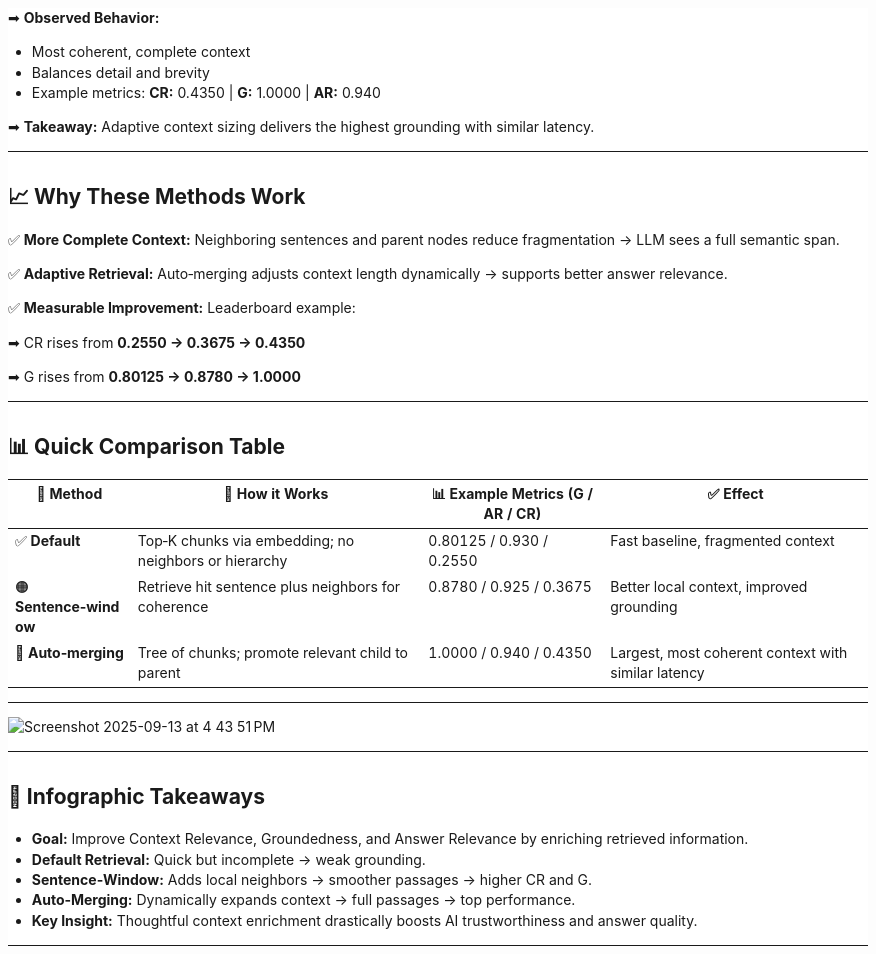 ➡ **Observed Behavior:**

* Most coherent, complete context
* Balances detail and brevity
* Example metrics:
  **CR:** 0.4350 | **G:** 1.0000 | **AR:** 0.940

➡ **Takeaway:**
Adaptive context sizing delivers the highest grounding with similar latency.

---

## 📈 **Why These Methods Work**

✅ **More Complete Context:**
Neighboring sentences and parent nodes reduce fragmentation → LLM sees a full semantic span.

✅ **Adaptive Retrieval:**
Auto‑merging adjusts context length dynamically → supports better answer relevance.

✅ **Measurable Improvement:**
Leaderboard example:

➡ CR rises from **0.2550 → 0.3675 → 0.4350**

➡ G rises from **0.80125 → 0.8780 → 1.0000**

---


## 📊 **Quick Comparison Table**

| 🔢 **Method**          | 📖 **How it Works**                                   | 📊 **Example Metrics (G / AR / CR)** | ✅ **Effect**                                        |
| ---------------------- | ----------------------------------------------------- | ------------------------------------ | --------------------------------------------------- |
| ✅ **Default**          | Top‑K chunks via embedding; no neighbors or hierarchy | 0.80125 / 0.930 / 0.2550             | Fast baseline, fragmented context                   |
| 🟠 **Sentence‑window** | Retrieve hit sentence plus neighbors for coherence    | 0.8780 / 0.925 / 0.3675              | Better local context, improved grounding            |
| 🔵 **Auto‑merging**    | Tree of chunks; promote relevant child to parent      | 1.0000 / 0.940 / 0.4350              | Largest, most coherent context with similar latency |

---
<img width="962" height="645" alt="Screenshot 2025-09-13 at 4 43 51 PM" src="https://github.com/user-attachments/assets/29b98804-4f0b-499d-af7a-1a5796068134" />

---
## 🎯 **Infographic Takeaways**

* **Goal:** Improve Context Relevance, Groundedness, and Answer Relevance by enriching retrieved information.
* **Default Retrieval:** Quick but incomplete → weak grounding.
* **Sentence‑Window:** Adds local neighbors → smoother passages → higher CR and G.
* **Auto‑Merging:** Dynamically expands context → full passages → top performance.
* **Key Insight:** Thoughtful context enrichment drastically boosts AI trustworthiness and answer quality.

---


